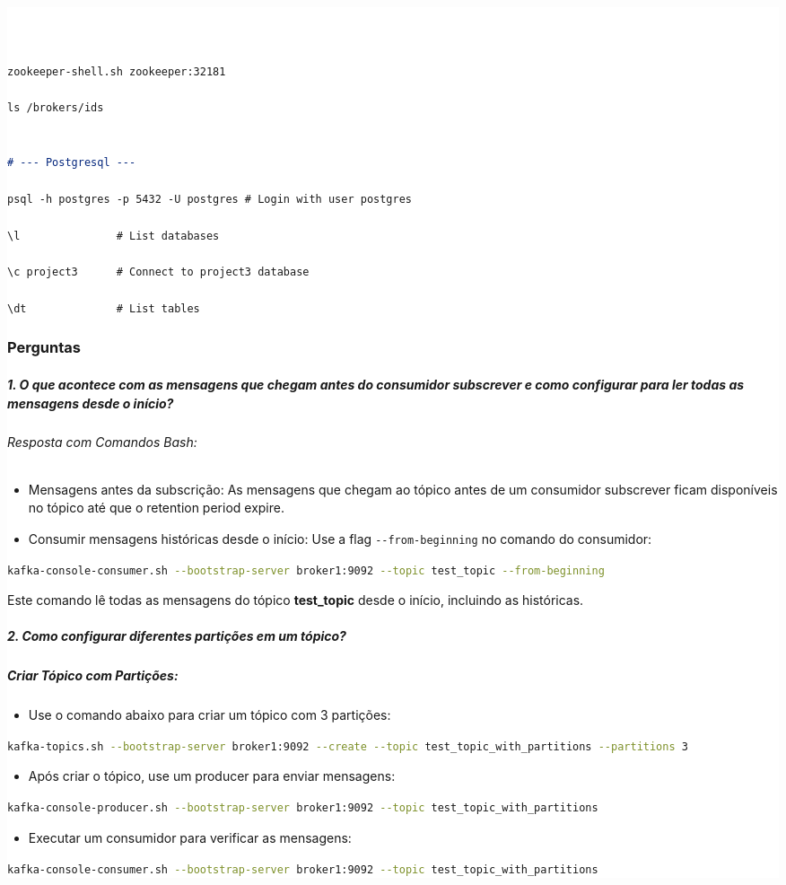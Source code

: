 ```md

  

zookeeper-shell.sh zookeeper:32181

ls /brokers/ids


# --- Postgresql ---

psql -h postgres -p 5432 -U postgres # Login with user postgres

\l               # List databases

\c project3      # Connect to project3 database

\dt              # List tables
```

### Perguntas
##### 1. O que acontece com as mensagens que chegam antes do consumidor subscrever e como configurar para ler todas as mensagens desde o início?
###### Resposta com Comandos Bash:

- Mensagens antes da subscrição: As mensagens que chegam ao tópico antes de um consumidor subscrever ficam disponíveis no tópico até que o retention period expire.
    
- Consumir mensagens históricas desde o início: Use a flag `--from-beginning` no comando do consumidor:
```bash
kafka-console-consumer.sh --bootstrap-server broker1:9092 --topic test_topic --from-beginning
```
Este comando lê todas as mensagens do tópico **test_topic** desde o início, incluindo as históricas.


##### 2. Como configurar diferentes partições em um tópico?

##### Criar Tópico com Partições:
- Use o comando abaixo para criar um tópico com 3 partições:
```bash
kafka-topics.sh --bootstrap-server broker1:9092 --create --topic test_topic_with_partitions --partitions 3
```

- Após criar o tópico, use um producer para enviar mensagens:

```bash
kafka-console-producer.sh --bootstrap-server broker1:9092 --topic test_topic_with_partitions
```

- Executar um consumidor para verificar as mensagens:
```bash
kafka-console-consumer.sh --bootstrap-server broker1:9092 --topic test_topic_with_partitions
```
